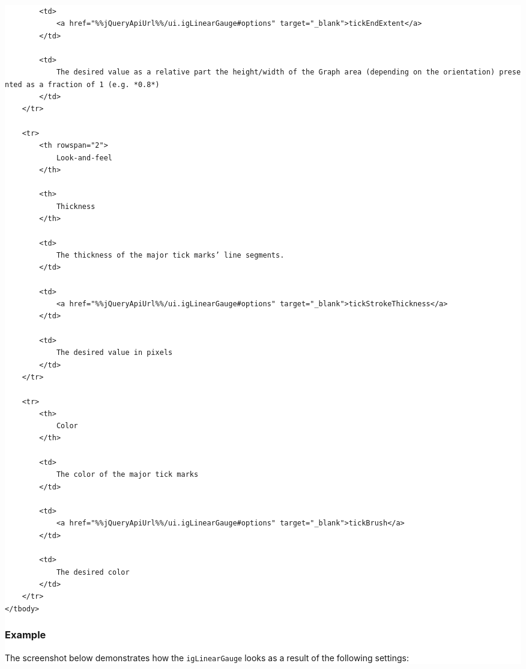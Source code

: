 			<td>
				<a href="%%jQueryApiUrl%%/ui.igLinearGauge#options" target="_blank">tickEndExtent</a>
			</td>

			<td>
				The desired value as a relative part the height/width of the Graph area (depending on the orientation) presented as a fraction of 1 (e.g. *0.8*)
			</td>
		</tr>

		<tr>
			<th rowspan="2">
				Look-and-feel
			</th>

			<th>
				Thickness
			</th>

			<td>
				The thickness of the major tick marks’ line segments.
			</td>

			<td>
				<a href="%%jQueryApiUrl%%/ui.igLinearGauge#options" target="_blank">tickStrokeThickness</a>
			</td>

			<td>
				The desired value in pixels
			</td>
		</tr>

		<tr>
			<th>
				Color
			</th>

			<td>
				The color of the major tick marks
			</td>

			<td>
				<a href="%%jQueryApiUrl%%/ui.igLinearGauge#options" target="_blank">tickBrush</a>
			</td>

			<td>
				The desired color
			</td>
		</tr>
	</tbody>
</table>

### <a id="major-ticks-exapmle"></a>Example

The screenshot below demonstrates how the `igLinearGauge` looks as a result of the following settings:
